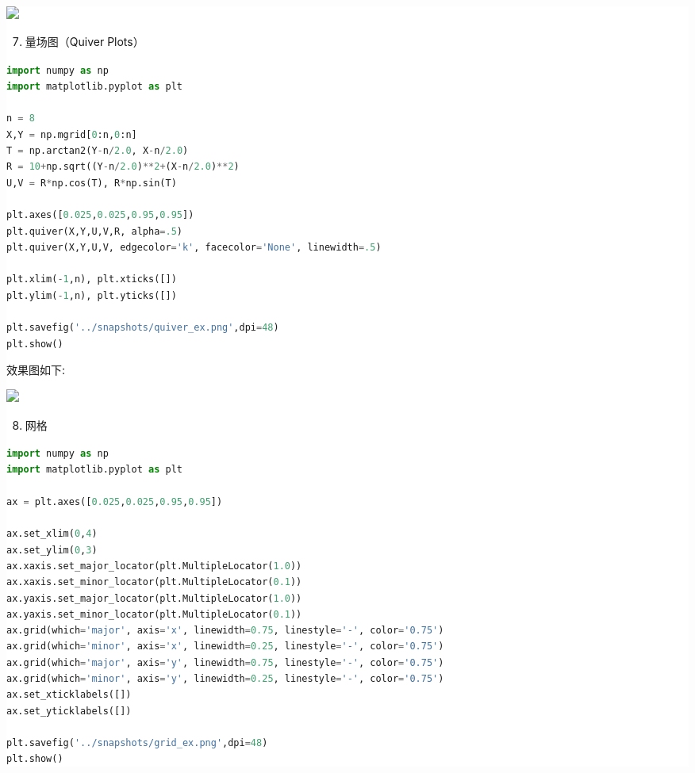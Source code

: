 ![](/dev_tools/python/snapshots/pie_ex.png)   

7. 量场图（Quiver Plots）  


```py
import numpy as np
import matplotlib.pyplot as plt

n = 8
X,Y = np.mgrid[0:n,0:n]
T = np.arctan2(Y-n/2.0, X-n/2.0)
R = 10+np.sqrt((Y-n/2.0)**2+(X-n/2.0)**2)
U,V = R*np.cos(T), R*np.sin(T)

plt.axes([0.025,0.025,0.95,0.95])
plt.quiver(X,Y,U,V,R, alpha=.5)
plt.quiver(X,Y,U,V, edgecolor='k', facecolor='None', linewidth=.5)

plt.xlim(-1,n), plt.xticks([])
plt.ylim(-1,n), plt.yticks([])

plt.savefig('../snapshots/quiver_ex.png',dpi=48)
plt.show()
```

效果图如下:   

![](/dev_tools/python/snapshots/quiver_ex.png)   

8. 网格  

```py
import numpy as np
import matplotlib.pyplot as plt

ax = plt.axes([0.025,0.025,0.95,0.95])

ax.set_xlim(0,4)
ax.set_ylim(0,3)
ax.xaxis.set_major_locator(plt.MultipleLocator(1.0))
ax.xaxis.set_minor_locator(plt.MultipleLocator(0.1))
ax.yaxis.set_major_locator(plt.MultipleLocator(1.0))
ax.yaxis.set_minor_locator(plt.MultipleLocator(0.1))
ax.grid(which='major', axis='x', linewidth=0.75, linestyle='-', color='0.75')
ax.grid(which='minor', axis='x', linewidth=0.25, linestyle='-', color='0.75')
ax.grid(which='major', axis='y', linewidth=0.75, linestyle='-', color='0.75')
ax.grid(which='minor', axis='y', linewidth=0.25, linestyle='-', color='0.75')
ax.set_xticklabels([])
ax.set_yticklabels([])

plt.savefig('../snapshots/grid_ex.png',dpi=48)
plt.show()
```
